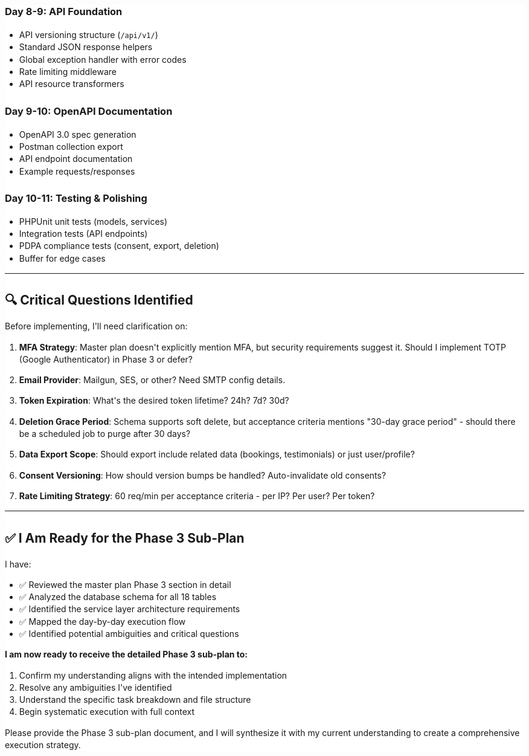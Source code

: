 ### **Day 8-9: API Foundation**
- API versioning structure (`/api/v1/`)
- Standard JSON response helpers
- Global exception handler with error codes
- Rate limiting middleware
- API resource transformers

### **Day 9-10: OpenAPI Documentation**
- OpenAPI 3.0 spec generation
- Postman collection export
- API endpoint documentation
- Example requests/responses

### **Day 10-11: Testing & Polishing**
- PHPUnit unit tests (models, services)
- Integration tests (API endpoints)
- PDPA compliance tests (consent, export, deletion)
- Buffer for edge cases

---

## 🔍 Critical Questions Identified

Before implementing, I'll need clarification on:

1. **MFA Strategy**: Master plan doesn't explicitly mention MFA, but security requirements suggest it. Should I implement TOTP (Google Authenticator) in Phase 3 or defer?

2. **Email Provider**: Mailgun, SES, or other? Need SMTP config details.

3. **Token Expiration**: What's the desired token lifetime? 24h? 7d? 30d?

4. **Deletion Grace Period**: Schema supports soft delete, but acceptance criteria mentions "30-day grace period" - should there be a scheduled job to purge after 30 days?

5. **Data Export Scope**: Should export include related data (bookings, testimonials) or just user/profile?

6. **Consent Versioning**: How should version bumps be handled? Auto-invalidate old consents?

7. **Rate Limiting Strategy**: 60 req/min per acceptance criteria - per IP? Per user? Per token?

---

## ✅ I Am Ready for the Phase 3 Sub-Plan

I have:
- ✅ Reviewed the master plan Phase 3 section in detail
- ✅ Analyzed the database schema for all 18 tables
- ✅ Identified the service layer architecture requirements
- ✅ Mapped the day-by-day execution flow
- ✅ Identified potential ambiguities and critical questions

**I am now ready to receive the detailed Phase 3 sub-plan to:**
1. Confirm my understanding aligns with the intended implementation
2. Resolve any ambiguities I've identified
3. Understand the specific task breakdown and file structure
4. Begin systematic execution with full context

Please provide the Phase 3 sub-plan document, and I will synthesize it with my current understanding to create a comprehensive execution strategy.